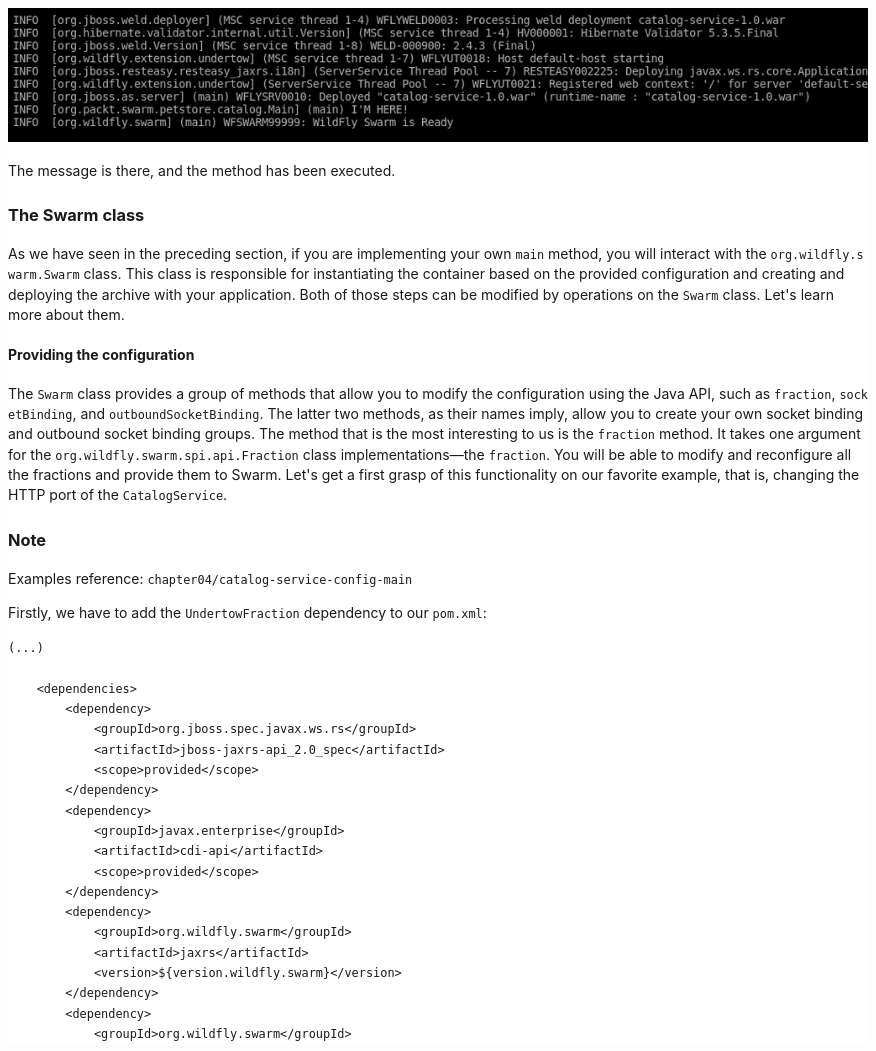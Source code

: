 ![](./3e50e40f-73ea-410d-b764-1035960d903b.png)

The message is there, and the method has been executed.

### The Swarm class

As we have seen in the preceding section, if you are implementing your
own `main` method, you will interact with the
`org.wildfly.swarm.Swarm` class. This class is responsible for
instantiating the container based on the provided configuration and
creating and deploying the archive with your application. Both of those
steps can be modified by operations on the `Swarm` class.
Let's learn more about them.

#### Providing the configuration

The `Swarm` class provides a group of methods that allow you
to modify the configuration using the Java API, such
as `fraction`, `socketBinding`, and
`outboundSocketBinding`. The latter two methods, as their
names imply, allow you to create your own socket binding and outbound
socket binding groups. The method that is the most interesting to us is
the `fraction` method. It takes one argument for
the `org.wildfly.swarm.spi.api.Fraction` class
implementations—the `fraction`. You will be able to modify and
reconfigure all the fractions and provide them to Swarm. Let's get a
first grasp of this functionality on our favorite example, that is,
changing the HTTP port of the `CatalogService`. 

### Note

Examples reference: `chapter04/catalog-service-config-main`

Firstly, we have to add the `UndertowFraction` dependency to
our `pom.xml`:



```
(...)

    <dependencies>
        <dependency>
            <groupId>org.jboss.spec.javax.ws.rs</groupId>
            <artifactId>jboss-jaxrs-api_2.0_spec</artifactId>
            <scope>provided</scope>
        </dependency>
        <dependency>
            <groupId>javax.enterprise</groupId>
            <artifactId>cdi-api</artifactId>
            <scope>provided</scope>
        </dependency>
        <dependency>
            <groupId>org.wildfly.swarm</groupId>
            <artifactId>jaxrs</artifactId>
            <version>${version.wildfly.swarm}</version>
        </dependency>
        <dependency>
            <groupId>org.wildfly.swarm</groupId>
```